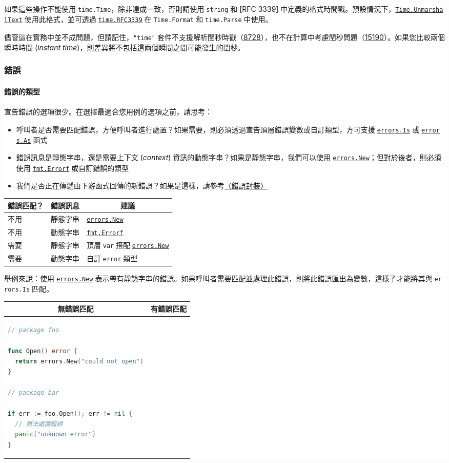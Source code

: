 </td></tr>
</tbody></table>

如果這些操作不能使用 `time.Time`，除非達成一致，否則請使用 `string` 和 [RFC 3339] 中定義的格式時間戳。預設情況下，[`Time.UnmarshalText`] 使用此格式，並可透過 [`time.RFC3339`] 在 `Time.Format` 和 `time.Parse` 中使用。

  [`Time.UnmarshalText`]: https://golang.org/pkg/time/#Time.UnmarshalText
  [`time.RFC3339`]: https://golang.org/pkg/time/#RFC3339

儘管這在實務中並不成問題，但請記住，`"time"` 套件不支援解析閏秒時戳（[8728]），也不在計算中考慮閏秒問題（[15190]）。如果您比較兩個瞬時時間 (*instant time*)，則差異將不包括這兩個瞬間之間可能發生的閏秒。

  [8728]: https://github.com/golang/go/issues/8728
  [15190]: https://github.com/golang/go/issues/15190



### 錯誤

#### 錯誤的類型

宣告錯誤的選項很少。在選擇最適合您用例的選項之前，請思考：

- 呼叫者是否需要匹配錯誤，方便呼叫者進行處置？如果需要，則必須透過宣告頂層錯誤變數或自訂類型，方可支援 [`errors.Is`] 或 [`errors.As`] 函式
- 錯誤訊息是靜態字串，還是需要上下文 (*context*) 資訊的動態字串？如果是靜態字串，我們可以使用 [`errors.New`]；但對於後者，則必須使用 [`fmt.Errorf`] 或自訂錯誤的類型
- 我們是否正在傳遞由下游函式回傳的新錯誤？如果是這樣，請參考[〈錯誤封裝〉](#錯誤封裝)

  [`errors.Is`]: https://golang.org/pkg/errors/#Is
  [`errors.As`]: https://golang.org/pkg/errors/#As

| 錯誤匹配？ | 錯誤訊息 | 建議                           |
| ---------- | -------- | ------------------------------ |
| 不用       | 靜態字串 | [`errors.New`]                 |
| 不用       | 動態字串 | [`fmt.Errorf`]                 |
| 需要       | 靜態字串 | 頂層 `var` 搭配 [`errors.New`] |
| 需要       | 動態字串 | 自訂 `error` 類型              |

  [`errors.New`]: https://golang.org/pkg/errors/#New
  [`fmt.Errorf`]: https://golang.org/pkg/fmt/#Errorf

舉例來說：使用 [`errors.New`] 表示帶有靜態字串的錯誤。如果呼叫者需要匹配並處理此錯誤，則將此錯誤匯出為變數，這樣子才能將其與 `errors.Is` 匹配。

<table>
<thead><tr><th>無錯誤匹配</th><th>有錯誤匹配</th></tr></thead>
<tbody>
<tr><td>

```go
// package foo

func Open() error {
  return errors.New("could not open")
}

// package bar

if err := foo.Open(); err != nil {
  // 無法處置錯誤
  panic("unknown error")
}
```


  [Prashant Varanasi]: https://github.com/prashantv
  [Simon Newton]: https://github.com/nomis52
  [可定址數值 (addressable values)]: https://golang.org/ref/spec#Method_values
  [Pointers vs. Values]: https://golang.org/doc/effective_go.html#pointers_vs_values
  [^src-from-cn]: 這個補充來源自[簡體中文翻譯](https://github.com/xxjwxc/uber_go_guide_cn)
  [`"time"`]: https://golang.org/pkg/time/
  [`time.Time`]: https://golang.org/pkg/time/#Time
  [`time.Duration`]: https://golang.org/pkg/time/#Duration
  [`Time.AddDate`]: https://golang.org/pkg/time/#Time.AddDate
  [`Time.Add`]: https://golang.org/pkg/time/#Time.Add
  [`flag`]: https://golang.org/pkg/flag/
  [`time.ParseDuration`]: https://golang.org/pkg/time/#ParseDuration
  [`encoding/json`]: https://golang.org/pkg/encoding/json/
  [RFC 3339]: https://tools.ietf.org/html/rfc3339
  [`UnmarshalJSON` 方法]: https://golang.org/pkg/time/#Time.UnmarshalJSON
  [`database/sql`]: https://golang.org/pkg/database/sql/
  [`gopkg.in/yaml.v2`]: https://godoc.org/gopkg.in/yaml.v2
  [不要只檢查錯誤，優雅地處理它們]: https://dave.cheney.net/2016/04/27/dont-just-check-errors-handle-them-gracefully
  [類型斷言 (*type assertions*)]: https://golang.org/ref/spec#Type_assertions
  [級聯失敗]: https://en.wikipedia.org/wiki/Cascading_failure
  [go.uber.org/atomic]: https://godoc.org/go.uber.org/atomic
  [sync/atomic]: https://golang.org/pkg/sync/atomic/
[語言規範]: https://golang.org/ref/spec
[預先宣告的識別元]: https://golang.org/ref/spec#Predeclared_identifiers
  [Google Cloud Functions]: https://cloud.google.com/functions/docs/bestpractices/tips#use_global_variables_to_reuse_objects_in_future_invocations
  [`os.Exit`]: https://golang.org/pkg/os/#Exit
  [`log.Fatal*`]: https://golang.org/pkg/log/#Fatal
  [Go 套件命名規則]: https://blog.golang.org/package-names
  [Go 套件樣式指南]: https://rakyll.org/style-packages/
  [MixedCaps 作為函式名]: https://golang.org/doc/effective_go.html#mixed-caps
  [避免在公用結構體中嵌入類型]: #避免在公用結構體中嵌入類型
  [零值 Mutex 是有效的]: #零值-mutex-是有效的
  [宣告空切片]: https://github.com/golang/go/wiki/CodeReviewComments#declaring-empty-slices
  [`go vet`]: https://golang.org/cmd/vet/
  [map 初始化]: #初始化-maps
  [Printf 系列]: https://golang.org/cmd/vet/#hdr-Printf_family
[go vet: Printf family check]: https://kuzminva.wordpress.com/2017/11/07/go-vet-printf-family-check/
[subtests]: https://blog.golang.org/subtests